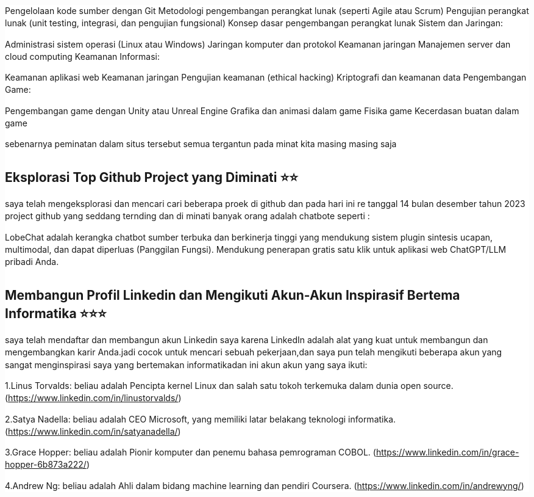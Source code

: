 Pengelolaan kode sumber dengan Git
Metodologi pengembangan perangkat lunak (seperti Agile atau Scrum)
Pengujian perangkat lunak (unit testing, integrasi, dan pengujian fungsional)
Konsep dasar pengembangan perangkat lunak
Sistem dan Jaringan:

Administrasi sistem operasi (Linux atau Windows)
Jaringan komputer dan protokol
Keamanan jaringan
Manajemen server dan cloud computing
Keamanan Informasi:

Keamanan aplikasi web
Keamanan jaringan
Pengujian keamanan (ethical hacking)
Kriptografi dan keamanan data
Pengembangan Game:

Pengembangan game dengan Unity atau Unreal Engine
Grafika dan animasi dalam game
Fisika game
Kecerdasan buatan dalam game

sebenarnya peminatan dalam situs tersebut semua tergantun pada minat kita masing masing saja


## Eksplorasi Top Github Project yang Diminati ⭐⭐

saya telah mengeksplorasi dan mencari cari  beberapa proek di github dan pada hari ini re tanggal 14 bulan desember  tahun 2023 project github  yang seddang ternding dan di minati banyak orang adalah chatbote seperti :
 
 LobeChat adalah kerangka chatbot sumber terbuka dan berkinerja tinggi
yang mendukung sistem plugin sintesis ucapan, multimodal, dan dapat diperluas (Panggilan Fungsi).
Mendukung penerapan gratis satu klik untuk aplikasi web ChatGPT/LLM pribadi Anda.


## Membangun Profil Linkedin dan Mengikuti Akun-Akun Inspirasif Bertema Informatika ⭐⭐⭐

 saya telah mendaftar dan membangun akun Linkedin saya karena LinkedIn adalah alat yang kuat untuk membangun dan mengembangkan karir Anda.jadi cocok untuk mencari sebuah pekerjaan,dan saya pun telah mengikuti beberapa akun yang sangat menginspirasi saya yang bertemakan informatikadan ini akun akun yang saya ikuti:

 1.Linus Torvalds: beliau adalah Pencipta kernel Linux dan salah satu tokoh terkemuka dalam dunia open source. (https://www.linkedin.com/in/linustorvalds/)

 2.Satya Nadella: beliau adalah  CEO Microsoft, yang memiliki latar belakang teknologi informatika. (https://www.linkedin.com/in/satyanadella/)

 3.Grace Hopper: beliau adalah Pionir komputer dan penemu bahasa pemrograman COBOL. (https://www.linkedin.com/in/grace-hopper-6b873a222/)

 4.Andrew Ng: beliau adalah  Ahli dalam bidang machine learning dan pendiri Coursera. (https://www.linkedin.com/in/andrewyng/)
